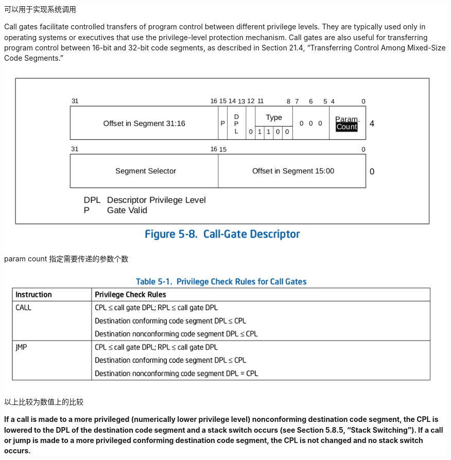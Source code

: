 可以用于实现系统调用

Call gates facilitate controlled transfers of program control between different privilege levels. They are typically used only in operating systems or executives that use the privilege-level protection mechanism. Call gates are also useful for transferring program control between 16-bit and 32-bit code segments, as described in Section 21.4, “Transferring Control Among Mixed-Size Code Segments.”

![2021-02-16 20-04-08 的屏幕截图](image/2021-02-16%2020-04-08%20%E7%9A%84%E5%B1%8F%E5%B9%95%E6%88%AA%E5%9B%BE-1613477085261.png)



param count 指定需要传递的参数个数

![2021-02-16 20-22-50 的屏幕截图](image/2021-02-16%2020-22-50%20%E7%9A%84%E5%B1%8F%E5%B9%95%E6%88%AA%E5%9B%BE.png)

以上比较为数值上的比较

**If a call is made to a more privileged (numerically lower privilege level) nonconforming destination code segment, the CPL is lowered to the DPL of the destination code segment and a stack switch occurs (see Section 5.8.5, “Stack Switching”). If a call or jump is made to a more privileged conforming destination code segment, the CPL is not changed and no stack switch occurs.**
